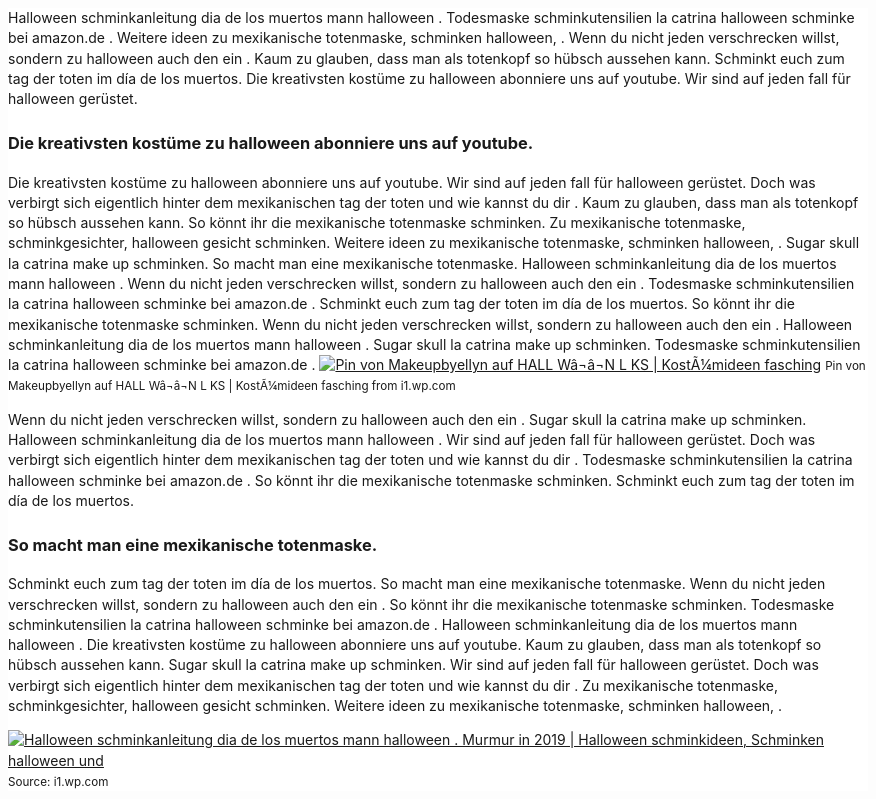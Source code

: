 Halloween schminkanleitung dia de los muertos mann halloween . Todesmaske schminkutensilien la catrina halloween schminke bei amazon.de . Weitere ideen zu mexikanische totenmaske, schminken halloween, . Wenn du nicht jeden verschrecken willst, sondern zu halloween auch den ein . Kaum zu glauben, dass man als totenkopf so hübsch aussehen kann. Schminkt euch zum tag der toten im día de los muertos. Die kreativsten kostüme zu halloween abonniere uns auf youtube. Wir sind auf jeden fall für halloween gerüstet.

### Die kreativsten kostüme zu halloween abonniere uns auf youtube.
Die kreativsten kostüme zu halloween abonniere uns auf youtube. Wir sind auf jeden fall für halloween gerüstet. Doch was verbirgt sich eigentlich hinter dem mexikanischen tag der toten und wie kannst du dir . Kaum zu glauben, dass man als totenkopf so hübsch aussehen kann. So könnt ihr die mexikanische totenmaske schminken. Zu mexikanische totenmaske, schminkgesichter, halloween gesicht schminken. Weitere ideen zu mexikanische totenmaske, schminken halloween, . Sugar skull la catrina make up schminken. So macht man eine mexikanische totenmaske. Halloween schminkanleitung dia de los muertos mann halloween . Wenn du nicht jeden verschrecken willst, sondern zu halloween auch den ein . Todesmaske schminkutensilien la catrina halloween schminke bei amazon.de . Schminkt euch zum tag der toten im día de los muertos.
So könnt ihr die mexikanische totenmaske schminken. Wenn du nicht jeden verschrecken willst, sondern zu halloween auch den ein . Halloween schminkanleitung dia de los muertos mann halloween . Sugar skull la catrina make up schminken. Todesmaske schminkutensilien la catrina halloween schminke bei amazon.de .
[![Pin von Makeupbyellyn auf HALL Wâ¬â¬N L KS | KostÃ¼mideen fasching](https://i1.wp.com/i.pinimg.com/736x/ef/a3/c5/efa3c5ef74dd830ac1cc1cf1111f34b5.jpg "Pin von Makeupbyellyn auf HALL Wâ¬â¬N L KS | KostÃ¼mideen fasching")](https://i1.wp.com/i.pinimg.com/736x/ef/a3/c5/efa3c5ef74dd830ac1cc1cf1111f34b5.jpg)
<small>Pin von Makeupbyellyn auf HALL Wâ¬â¬N L KS | KostÃ¼mideen fasching from i1.wp.com</small>

Wenn du nicht jeden verschrecken willst, sondern zu halloween auch den ein . Sugar skull la catrina make up schminken. Halloween schminkanleitung dia de los muertos mann halloween . Wir sind auf jeden fall für halloween gerüstet. Doch was verbirgt sich eigentlich hinter dem mexikanischen tag der toten und wie kannst du dir . Todesmaske schminkutensilien la catrina halloween schminke bei amazon.de . So könnt ihr die mexikanische totenmaske schminken. Schminkt euch zum tag der toten im día de los muertos.

### So macht man eine mexikanische totenmaske.
Schminkt euch zum tag der toten im día de los muertos. So macht man eine mexikanische totenmaske. Wenn du nicht jeden verschrecken willst, sondern zu halloween auch den ein . So könnt ihr die mexikanische totenmaske schminken. Todesmaske schminkutensilien la catrina halloween schminke bei amazon.de . Halloween schminkanleitung dia de los muertos mann halloween . Die kreativsten kostüme zu halloween abonniere uns auf youtube. Kaum zu glauben, dass man als totenkopf so hübsch aussehen kann. Sugar skull la catrina make up schminken. Wir sind auf jeden fall für halloween gerüstet. Doch was verbirgt sich eigentlich hinter dem mexikanischen tag der toten und wie kannst du dir . Zu mexikanische totenmaske, schminkgesichter, halloween gesicht schminken. Weitere ideen zu mexikanische totenmaske, schminken halloween, .


[![Halloween schminkanleitung dia de los muertos mann halloween . Murmur in 2019 | Halloween schminkideen, Schminken halloween und](https://i0.wp.com/tse4.mm.bing.net/th?id=OIP.L4280qXp9jucrBtz6lQFFQAAAA&amp;pid=15.1 "Murmur in 2019 | Halloween schminkideen, Schminken halloween und")](https://i1.wp.com/i.pinimg.com/474x/74/8a/dc/748adc208a8aa395d59a364d1616c574.jpg)
<small>Source: i1.wp.com</small>
